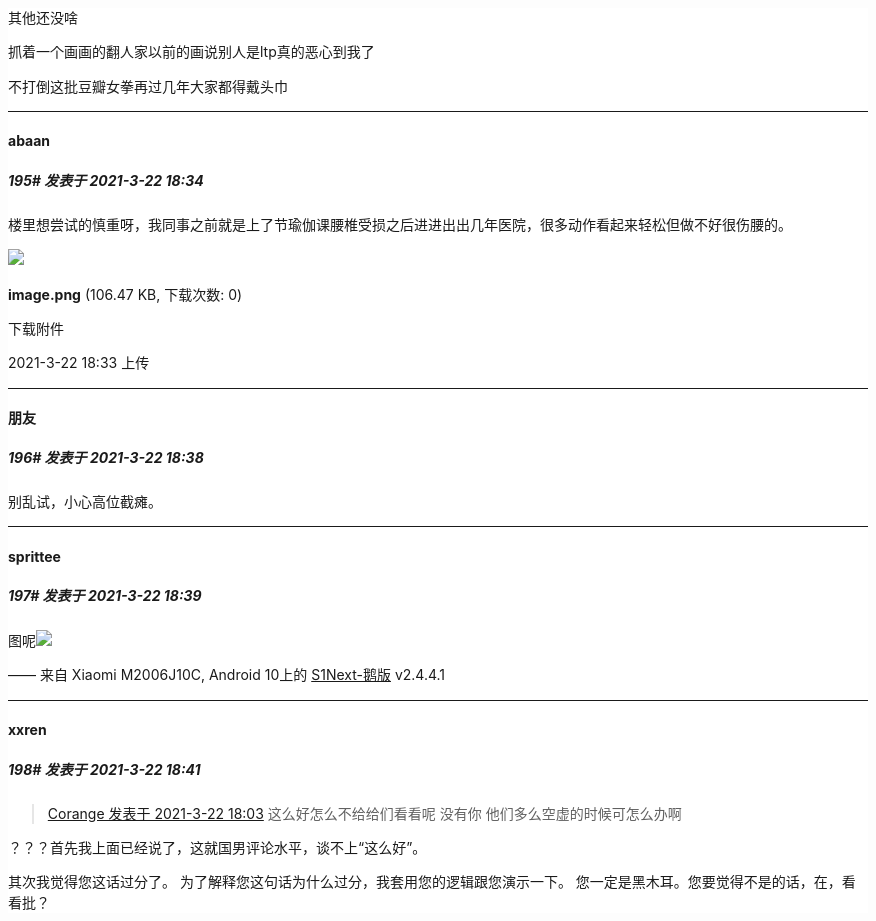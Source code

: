 
其他还没啥

抓着一个画画的翻人家以前的画说别人是ltp真的恶心到我了

不打倒这批豆瓣女拳再过几年大家都得戴头巾


-----

####  abaan  
##### 195#       发表于 2021-3-22 18:34


楼里想尝试的慎重呀，我同事之前就是上了节瑜伽课腰椎受损之后进进出出几年医院，很多动作看起来轻松但做不好很伤腰的。

<img src="https://img.saraba1st.com/forum/202103/22/183337hqx18mu0uqaumoo4.png" referrerpolicy="no-referrer">


<strong>image.png</strong> (106.47 KB, 下载次数: 0)

下载附件

2021-3-22 18:33 上传


-----

####  朋友  
##### 196#       发表于 2021-3-22 18:38


别乱试，小心高位截瘫。


-----

####  sprittee  
##### 197#       发表于 2021-3-22 18:39


图呢<img src="https://static.saraba1st.com/image/smiley/face2017/002.png" referrerpolicy="no-referrer">

—— 来自 Xiaomi M2006J10C, Android 10上的 [S1Next-鹅版](https://github.com/ykrank/S1-Next/releases) v2.4.4.1


-----

####  xxren  
##### 198#       发表于 2021-3-22 18:41


<blockquote><a href="httphttps://bbs.saraba1st.com/2b/forum.php?mod=redirect&amp;goto=findpost&amp;pid=50701768&amp;ptid=1994389" target="_blank">Corange 发表于 2021-3-22 18:03</a>
这么好怎么不给给们看看呢 没有你 他们多么空虚的时候可怎么办啊</blockquote>
？？？首先我上面已经说了，这就国男评论水平，谈不上“这么好”。

其次我觉得您这话过分了。
为了解释您这句话为什么过分，我套用您的逻辑跟您演示一下。
您一定是黑木耳。您要觉得不是的话，在，看看批？
